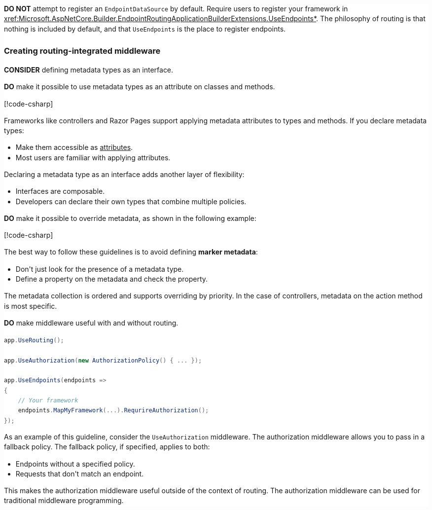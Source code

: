**DO NOT** attempt to register an `EndpointDataSource` by default. Require users to register your framework in <xref:Microsoft.AspNetCore.Builder.EndpointRoutingApplicationBuilderExtensions.UseEndpoints*>. The philosophy of routing is that nothing is included by default, and that `UseEndpoints` is the place to register endpoints.

### Creating routing-integrated middleware

**CONSIDER** defining metadata types as an interface.

**DO** make it possible to use metadata types as an attribute on classes and methods.

[!code-csharp[](routing/samples/3.x/RoutingSample/ICoolMetadata.cs?name=snippet2)]

Frameworks like controllers and Razor Pages support applying metadata attributes to types and methods. If you declare metadata types:

* Make them accessible as [attributes](/dotnet/csharp/programming-guide/concepts/attributes/).
* Most users are familiar with applying attributes.

Declaring a metadata type as an interface adds another layer of flexibility:

* Interfaces are composable.
* Developers can declare their own types that combine multiple policies.

**DO** make it possible to override metadata, as shown in the following example:

[!code-csharp[](routing/samples/3.x/RoutingSample/ICoolMetadata.cs?name=snippet)]

The best way to follow these guidelines is to avoid defining **marker metadata**:

* Don't just look for the presence of a metadata type.
* Define a property on the metadata and check the property.

The metadata collection is ordered and supports overriding by priority. In the case of controllers, metadata on the action method is most specific.

**DO** make middleware useful with and without routing.

```csharp
app.UseRouting();

app.UseAuthorization(new AuthorizationPolicy() { ... });

app.UseEndpoints(endpoints =>
{
    // Your framework
    endpoints.MapMyFramework(...).RequrireAuthorization();
});
```

As an example of this guideline, consider the `UseAuthorization` middleware. The authorization middleware allows you to pass in a fallback policy.  The fallback policy, if specified, applies to both:

* Endpoints without a specified policy.
* Requests that don't match an endpoint.

This makes the authorization middleware useful outside of the context of routing. The authorization middleware can be used for traditional middleware programming.
